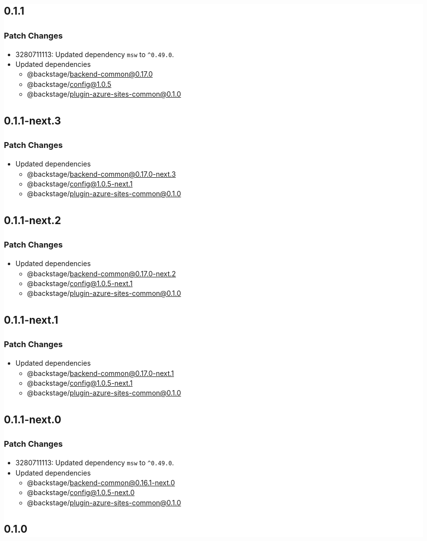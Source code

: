 ## 0.1.1

### Patch Changes

- 3280711113: Updated dependency `msw` to `^0.49.0`.
- Updated dependencies
  - @backstage/backend-common@0.17.0
  - @backstage/config@1.0.5
  - @backstage/plugin-azure-sites-common@0.1.0

## 0.1.1-next.3

### Patch Changes

- Updated dependencies
  - @backstage/backend-common@0.17.0-next.3
  - @backstage/config@1.0.5-next.1
  - @backstage/plugin-azure-sites-common@0.1.0

## 0.1.1-next.2

### Patch Changes

- Updated dependencies
  - @backstage/backend-common@0.17.0-next.2
  - @backstage/config@1.0.5-next.1
  - @backstage/plugin-azure-sites-common@0.1.0

## 0.1.1-next.1

### Patch Changes

- Updated dependencies
  - @backstage/backend-common@0.17.0-next.1
  - @backstage/config@1.0.5-next.1
  - @backstage/plugin-azure-sites-common@0.1.0

## 0.1.1-next.0

### Patch Changes

- 3280711113: Updated dependency `msw` to `^0.49.0`.
- Updated dependencies
  - @backstage/backend-common@0.16.1-next.0
  - @backstage/config@1.0.5-next.0
  - @backstage/plugin-azure-sites-common@0.1.0

## 0.1.0
